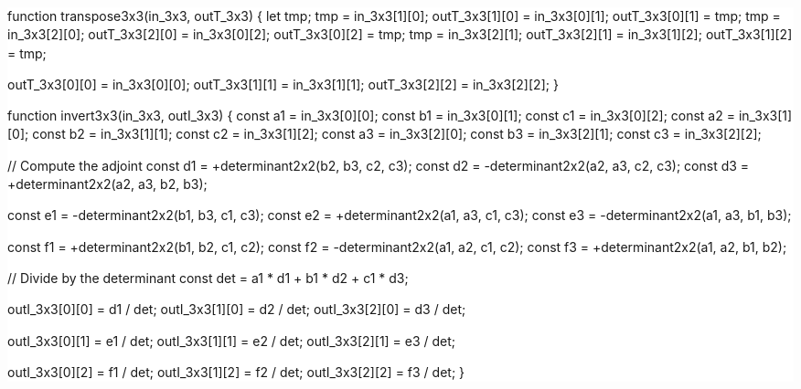 function transpose3x3(in_3x3, outT_3x3) {
  let tmp;
  tmp = in_3x3[1][0];
  outT_3x3[1][0] = in_3x3[0][1];
  outT_3x3[0][1] = tmp;
  tmp = in_3x3[2][0];
  outT_3x3[2][0] = in_3x3[0][2];
  outT_3x3[0][2] = tmp;
  tmp = in_3x3[2][1];
  outT_3x3[2][1] = in_3x3[1][2];
  outT_3x3[1][2] = tmp;

  outT_3x3[0][0] = in_3x3[0][0];
  outT_3x3[1][1] = in_3x3[1][1];
  outT_3x3[2][2] = in_3x3[2][2];
}

function invert3x3(in_3x3, outI_3x3) {
  const a1 = in_3x3[0][0];
  const b1 = in_3x3[0][1];
  const c1 = in_3x3[0][2];
  const a2 = in_3x3[1][0];
  const b2 = in_3x3[1][1];
  const c2 = in_3x3[1][2];
  const a3 = in_3x3[2][0];
  const b3 = in_3x3[2][1];
  const c3 = in_3x3[2][2];

  // Compute the adjoint
  const d1 = +determinant2x2(b2, b3, c2, c3);
  const d2 = -determinant2x2(a2, a3, c2, c3);
  const d3 = +determinant2x2(a2, a3, b2, b3);

  const e1 = -determinant2x2(b1, b3, c1, c3);
  const e2 = +determinant2x2(a1, a3, c1, c3);
  const e3 = -determinant2x2(a1, a3, b1, b3);

  const f1 = +determinant2x2(b1, b2, c1, c2);
  const f2 = -determinant2x2(a1, a2, c1, c2);
  const f3 = +determinant2x2(a1, a2, b1, b2);

  // Divide by the determinant
  const det = a1 * d1 + b1 * d2 + c1 * d3;

  outI_3x3[0][0] = d1 / det;
  outI_3x3[1][0] = d2 / det;
  outI_3x3[2][0] = d3 / det;

  outI_3x3[0][1] = e1 / det;
  outI_3x3[1][1] = e2 / det;
  outI_3x3[2][1] = e3 / det;

  outI_3x3[0][2] = f1 / det;
  outI_3x3[1][2] = f2 / det;
  outI_3x3[2][2] = f3 / det;
}
